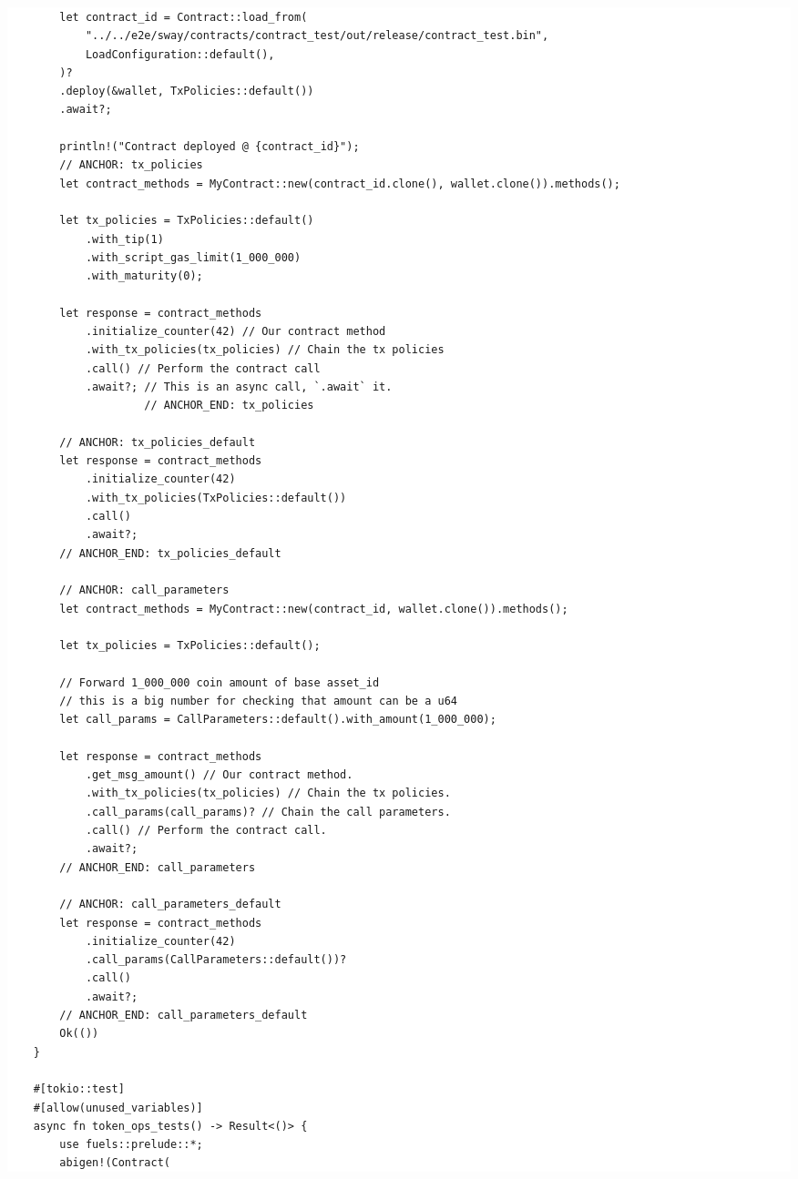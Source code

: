 ```rust,ignore
        let contract_id = Contract::load_from(
            "../../e2e/sway/contracts/contract_test/out/release/contract_test.bin",
            LoadConfiguration::default(),
        )?
        .deploy(&wallet, TxPolicies::default())
        .await?;

        println!("Contract deployed @ {contract_id}");
        // ANCHOR: tx_policies
        let contract_methods = MyContract::new(contract_id.clone(), wallet.clone()).methods();

        let tx_policies = TxPolicies::default()
            .with_tip(1)
            .with_script_gas_limit(1_000_000)
            .with_maturity(0);

        let response = contract_methods
            .initialize_counter(42) // Our contract method
            .with_tx_policies(tx_policies) // Chain the tx policies
            .call() // Perform the contract call
            .await?; // This is an async call, `.await` it.
                     // ANCHOR_END: tx_policies

        // ANCHOR: tx_policies_default
        let response = contract_methods
            .initialize_counter(42)
            .with_tx_policies(TxPolicies::default())
            .call()
            .await?;
        // ANCHOR_END: tx_policies_default

        // ANCHOR: call_parameters
        let contract_methods = MyContract::new(contract_id, wallet.clone()).methods();

        let tx_policies = TxPolicies::default();

        // Forward 1_000_000 coin amount of base asset_id
        // this is a big number for checking that amount can be a u64
        let call_params = CallParameters::default().with_amount(1_000_000);

        let response = contract_methods
            .get_msg_amount() // Our contract method.
            .with_tx_policies(tx_policies) // Chain the tx policies.
            .call_params(call_params)? // Chain the call parameters.
            .call() // Perform the contract call.
            .await?;
        // ANCHOR_END: call_parameters

        // ANCHOR: call_parameters_default
        let response = contract_methods
            .initialize_counter(42)
            .call_params(CallParameters::default())?
            .call()
            .await?;
        // ANCHOR_END: call_parameters_default
        Ok(())
    }

    #[tokio::test]
    #[allow(unused_variables)]
    async fn token_ops_tests() -> Result<()> {
        use fuels::prelude::*;
        abigen!(Contract(
```